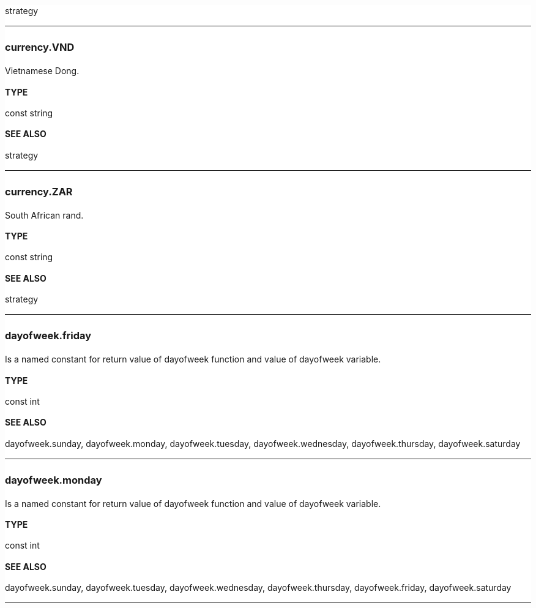 strategy

---

### currency.VND

Vietnamese Dong.

**TYPE**

const string

**SEE ALSO**

strategy

---

### currency.ZAR

South African rand.

**TYPE**

const string

**SEE ALSO**

strategy

---

### dayofweek.friday

Is a named constant for return value of dayofweek function and value of dayofweek variable.

**TYPE**

const int

**SEE ALSO**

dayofweek.sunday, dayofweek.monday, dayofweek.tuesday, dayofweek.wednesday, dayofweek.thursday, dayofweek.saturday

---

### dayofweek.monday

Is a named constant for return value of dayofweek function and value of dayofweek variable.

**TYPE**

const int

**SEE ALSO**

dayofweek.sunday, dayofweek.tuesday, dayofweek.wednesday, dayofweek.thursday, dayofweek.friday, dayofweek.saturday

---
